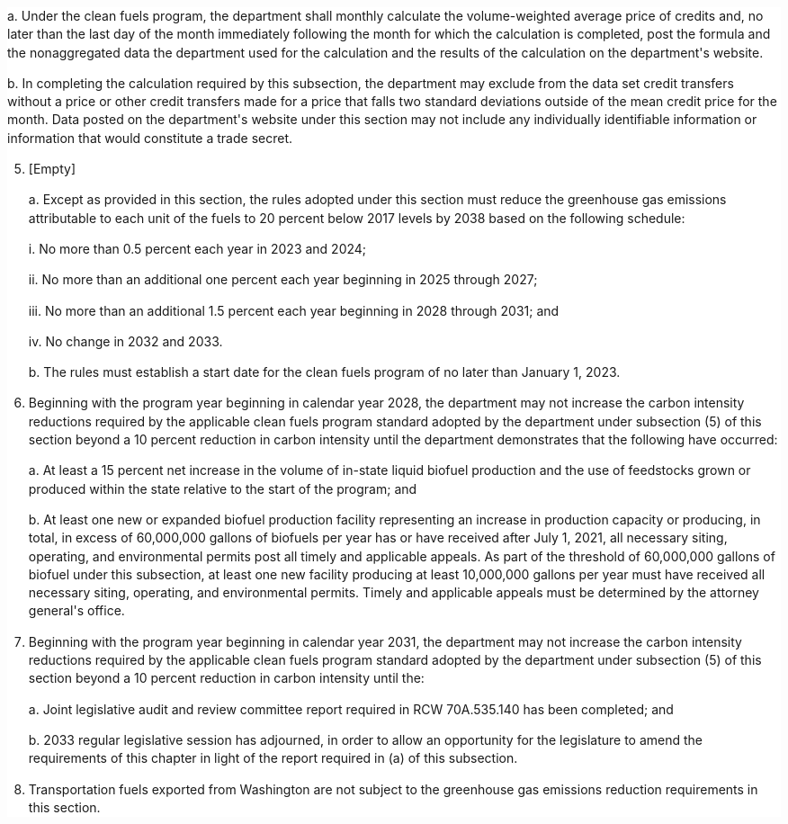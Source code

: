    a. Under the clean fuels program, the department shall monthly calculate the volume-weighted average price of credits and, no later than the last day of the month immediately following the month for which the calculation is completed, post the formula and the nonaggregated data the department used for the calculation and the results of the calculation on the department's website.

   b. In completing the calculation required by this subsection, the department may exclude from the data set credit transfers without a price or other credit transfers made for a price that falls two standard deviations outside of the mean credit price for the month. Data posted on the department's website under this section may not include any individually identifiable information or information that would constitute a trade secret.

5. [Empty]

   a. Except as provided in this section, the rules adopted under this section must reduce the greenhouse gas emissions attributable to each unit of the fuels to 20 percent below 2017 levels by 2038 based on the following schedule:

      i. No more than 0.5 percent each year in 2023 and 2024;

      ii. No more than an additional one percent each year beginning in 2025 through 2027;

      iii. No more than an additional 1.5 percent each year beginning in 2028 through 2031; and

      iv. No change in 2032 and 2033.

   b. The rules must establish a start date for the clean fuels program of no later than January 1, 2023.

6. Beginning with the program year beginning in calendar year 2028, the department may not increase the carbon intensity reductions required by the applicable clean fuels program standard adopted by the department under subsection (5) of this section beyond a 10 percent reduction in carbon intensity until the department demonstrates that the following have occurred:

   a. At least a 15 percent net increase in the volume of in-state liquid biofuel production and the use of feedstocks grown or produced within the state relative to the start of the program; and

   b. At least one new or expanded biofuel production facility representing an increase in production capacity or producing, in total, in excess of 60,000,000 gallons of biofuels per year has or have received after July 1, 2021, all necessary siting, operating, and environmental permits post all timely and applicable appeals. As part of the threshold of 60,000,000 gallons of biofuel under this subsection, at least one new facility producing at least 10,000,000 gallons per year must have received all necessary siting, operating, and environmental permits. Timely and applicable appeals must be determined by the attorney general's office.

7. Beginning with the program year beginning in calendar year 2031, the department may not increase the carbon intensity reductions required by the applicable clean fuels program standard adopted by the department under subsection (5) of this section beyond a 10 percent reduction in carbon intensity until the:

   a. Joint legislative audit and review committee report required in RCW 70A.535.140 has been completed; and

   b. 2033 regular legislative session has adjourned, in order to allow an opportunity for the legislature to amend the requirements of this chapter in light of the report required in (a) of this subsection.

8. Transportation fuels exported from Washington are not subject to the greenhouse gas emissions reduction requirements in this section.

